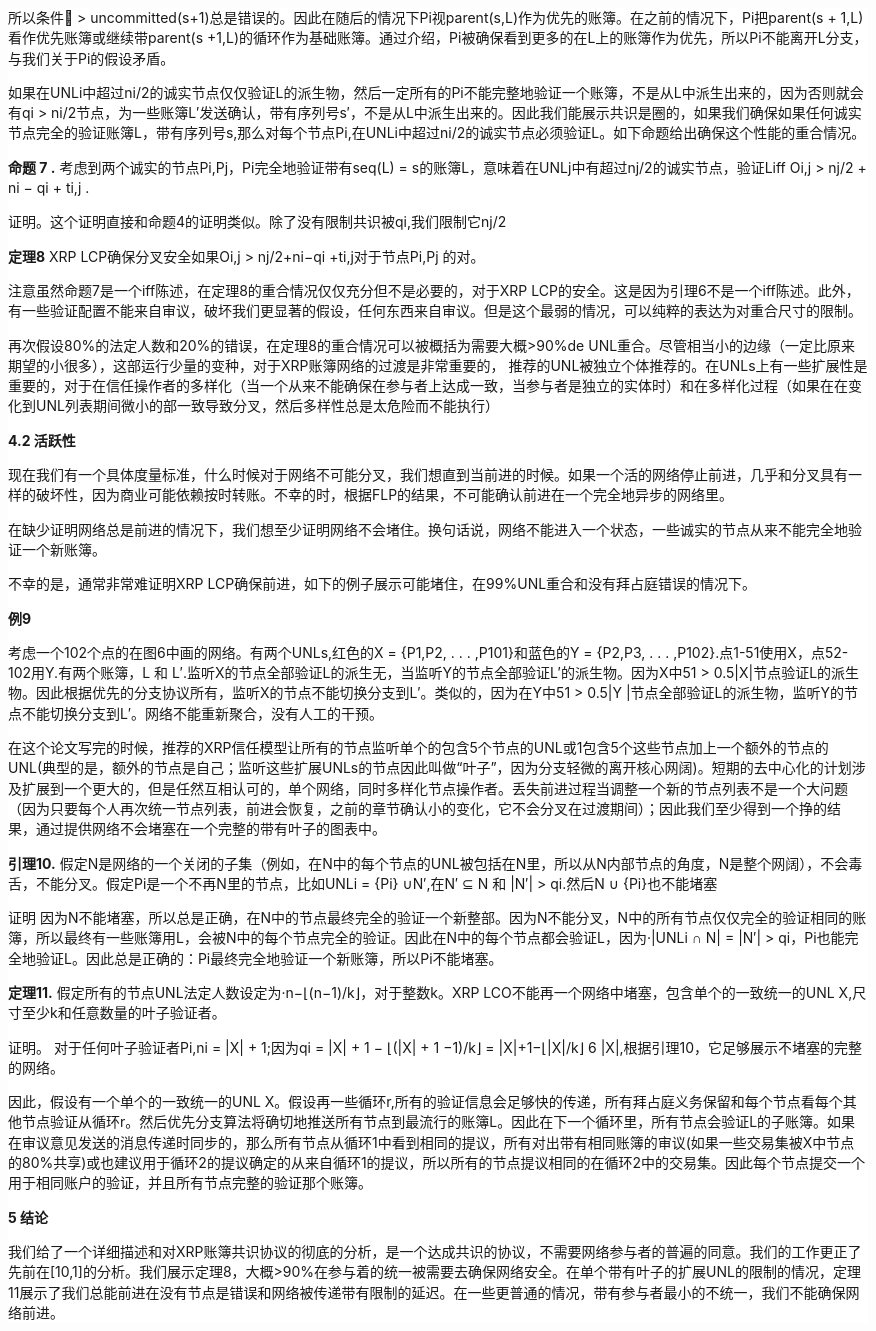 所以条件 > uncommitted(s+1)总是错误的。因此在随后的情况下Pi视parent(s,L)作为优先的账簿。在之前的情况下，Pi把parent(s + 1,L)看作优先账簿或继续带parent(s +1,L)的循环作为基础账簿。通过介绍，Pi被确保看到更多的在L上的账簿作为优先，所以Pi不能离开L分支，与我们关于Pi的假设矛盾。

如果在UNLi中超过ni/2的诚实节点仅仅验证L的派生物，然后一定所有的Pi不能完整地验证一个账簿，不是从L中派生出来的，因为否则就会有qi > ni/2节点，为一些账簿L′发送确认，带有序列号s′，不是从L中派生出来的。因此我们能展示共识是圈的，如果我们确保如果任何诚实节点完全的验证账簿L，带有序列号s,那么对每个节点Pi,在UNLi中超过ni/2的诚实节点必须验证L。如下命题给出确保这个性能的重合情况。

**命题 7 .** 考虑到两个诚实的节点Pi,Pj，Pi完全地验证带有seq(L) = s的账簿L，意味着在UNLj中有超过nj/2的诚实节点，验证Liff Oi,j > nj/2 + ni − qi + ti,j .

证明。这个证明直接和命题4的证明类似。除了没有限制共识被qi,我们限制它nj/2

**定理8** XRP LCP确保分叉安全如果Oi,j > nj/2+ni−qi +ti,j对于节点Pi,Pj 的对。

注意虽然命题7是一个iff陈述，在定理8的重合情况仅仅充分但不是必要的，对于XRP LCP的安全。这是因为引理6不是一个iff陈述。此外，有一些验证配置不能来自审议，破坏我们更显著的假设，任何东西来自审议。但是这个最弱的情况，可以纯粹的表达为对重合尺寸的限制。

再次假设80%的法定人数和20%的错误，在定理8的重合情况可以被概括为需要大概>90%de UNL重合。尽管相当小的边缘（一定比原来期望的小很多），这部运行少量的变种，对于XRP账簿网络的过渡是非常重要的， 推荐的UNL被独立个体推荐的。在UNLs上有一些扩展性是重要的，对于在信任操作者的多样化（当一个从来不能确保在参与者上达成一致，当参与者是独立的实体时）和在多样化过程（如果在在变化到UNL列表期间微小的部一致导致分叉，然后多样性总是太危险而不能执行）

**4.2 活跃性**

现在我们有一个具体度量标准，什么时候对于网络不可能分叉，我们想直到当前进的时候。如果一个活的网络停止前进，几乎和分叉具有一样的破坏性，因为商业可能依赖按时转账。不幸的时，根据FLP的结果，不可能确认前进在一个完全地异步的网络里。

在缺少证明网络总是前进的情况下，我们想至少证明网络不会堵住。换句话说，网络不能进入一个状态，一些诚实的节点从来不能完全地验证一个新账簿。

不幸的是，通常非常难证明XRP LCP确保前进，如下的例子展示可能堵住，在99%UNL重合和没有拜占庭错误的情况下。

**例9**

考虑一个102个点的在图6中画的网络。有两个UNLs,红色的X = {P1,P2, . . . ,P101}和蓝色的Y = {P2,P3, . . . ,P102}.点1-51使用X，点52-102用Y.有两个账簿，L 和 L′.监听X的节点全部验证L的派生无，当监听Y的节点全部验证L′的派生物。因为X中51 > 0.5|X|节点验证L的派生物。因此根据优先的分支协议所有，监听X的节点不能切换分支到L′。类似的，因为在Y中51 > 0.5|Y |节点全部验证L的派生物，监听Y的节点不能切换分支到L′。网络不能重新聚合，没有人工的干预。

在这个论文写完的时候，推荐的XRP信任模型让所有的节点监听单个的包含5个节点的UNL或1包含5个这些节点加上一个额外的节点的UNL(典型的是，额外的节点是自己；监听这些扩展UNLs的节点因此叫做“叶子”，因为分支轻微的离开核心网阔)。短期的去中心化的计划涉及扩展到一个更大的，但是任然互相认可的，单个网络，同时多样化节点操作者。丢失前进过程当调整一个新的节点列表不是一个大问题（因为只要每个人再次统一节点列表，前进会恢复，之前的章节确认小的变化，它不会分叉在过渡期间）；因此我们至少得到一个挣的结果，通过提供网络不会堵塞在一个完整的带有叶子的图表中。

**引理10.** 假定N是网络的一个关闭的子集（例如，在N中的每个节点的UNL被包括在N里，所以从N内部节点的角度，N是整个网阔），不会毒舌，不能分叉。假定Pi是一个不再N里的节点，比如UNLi = {Pi} ∪N′,在N′ ⊆ N 和
|N′| > qi.然后N ∪ {Pi}也不能堵塞

证明 因为N不能堵塞，所以总是正确，在N中的节点最终完全的验证一个新整部。因为N不能分叉，N中的所有节点仅仅完全的验证相同的账簿，所以最终有一些账簿用L，会被N中的每个节点完全的验证。因此在N中的每个节点都会验证L，因为·|UNLi ∩ N| = |N′| > qi，Pi也能完全地验证L。因此总是正确的：Pi最终完全地验证一个新账簿，所以Pi不能堵塞。

**定理11.** 假定所有的节点UNL法定人数设定为·n−⌊(n−1)/k⌋，对于整数k。XRP LCO不能再一个网络中堵塞，包含单个的一致统一的UNL X,尺寸至少k和任意数量的叶子验证者。

证明。 对于任何叶子验证者Pi,ni = |X| + 1;因为qi = |X| + 1 − ⌊(|X| + 1 −1)/k⌋ = |X|+1−⌊|X|/k⌋ 6 |X|,根据引理10，它足够展示不堵塞的完整的网络。

因此，假设有一个单个的一致统一的UNL X。假设再一些循环r,所有的验证信息会足够快的传递，所有拜占庭义务保留和每个节点看每个其他节点验证从循环r。然后优先分支算法将确切地推送所有节点到最流行的账簿L。因此在下一个循环里，所有节点会验证L的子账簿。如果在审议意见发送的消息传递时同步的，那么所有节点从循环1中看到相同的提议，所有对出带有相同账簿的审议(如果一些交易集被X中节点的80%共享)或也建议用于循环2的提议确定的从来自循环1的提议，所以所有的节点提议相同的在循环2中的交易集。因此每个节点提交一个用于相同账户的验证，并且所有节点完整的验证那个账簿。

**5 结论**

我们给了一个详细描述和对XRP账簿共识协议的彻底的分析，是一个达成共识的协议，不需要网络参与者的普遍的同意。我们的工作更正了先前在[10,1]的分析。我们展示定理8，大概>90%在参与着的统一被需要去确保网络安全。在单个带有叶子的扩展UNL的限制的情况，定理11展示了我们总能前进在没有节点是错误和网络被传递带有限制的延迟。在一些更普通的情况，带有参与者最小的不统一，我们不能确保网络前进。

